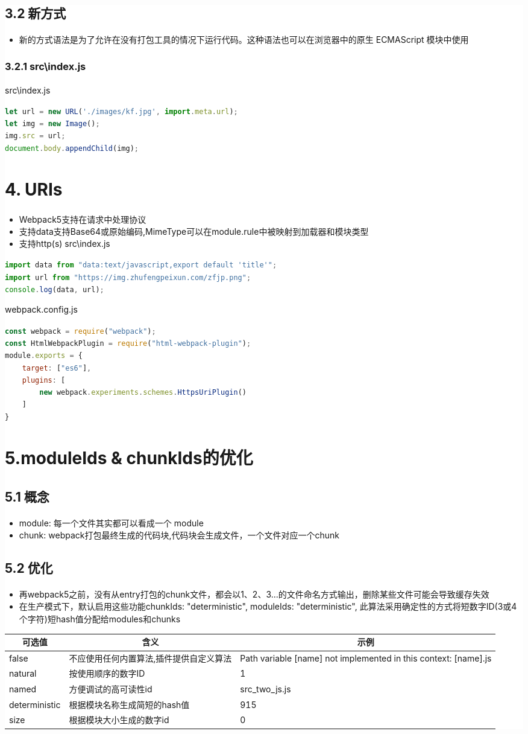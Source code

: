 ```js
```
## 3.2 新方式
- 新的方式语法是为了允许在没有打包工具的情况下运行代码。这种语法也可以在浏览器中的原生 ECMAScript 模块中使用
### 3.2.1 src\index.js
src\index.js
```js
let url = new URL('./images/kf.jpg', import.meta.url);
let img = new Image();
img.src = url;
document.body.appendChild(img);
```
# 4. URIs
- Webpack5支持在请求中处理协议
- 支持data支持Base64或原始编码,MimeType可以在module.rule中被映射到加载器和模块类型
- 支持http(s)
src\index.js
```js
import data from "data:text/javascript,export default 'title'";
import url from "https://img.zhufengpeixun.com/zfjp.png";
console.log(data, url);
```
webpack.config.js
```js
const webpack = require("webpack");
const HtmlWebpackPlugin = require("html-webpack-plugin");
module.exports = {
    target: ["es6"],
    plugins: [
        new webpack.experiments.schemes.HttpsUriPlugin()
    ]
}
```
# 5.moduleIds & chunkIds的优化
## 5.1 概念
- module: 每一个文件其实都可以看成一个 module
- chunk: webpack打包最终生成的代码块,代码块会生成文件，一个文件对应一个chunk
## 5.2 优化
- 再webpack5之前，没有从entry打包的chunk文件，都会以1、2、3...的文件命名方式输出，删除某些文件可能会导致缓存失效
- 在生产模式下，默认启用这些功能chunkIds: "deterministic", moduleIds: "deterministic", 此算法采用确定性的方式将短数字ID(3或4个字符)短hash值分配给modules和chunks

| 可选值 | 含义 | 示例 |
| --- | --- | --- |
| false | 不应使用任何内置算法,插件提供自定义算法 | Path variable [name] not implemented in this context: [name].js |
| natural | 按使用顺序的数字ID | 1 |
| named | 方便调试的高可读性id | src_two_js.js |
| deterministic | 根据模块名称生成简短的hash值 | 915 |
| size | 根据模块大小生成的数字id | 0 |
